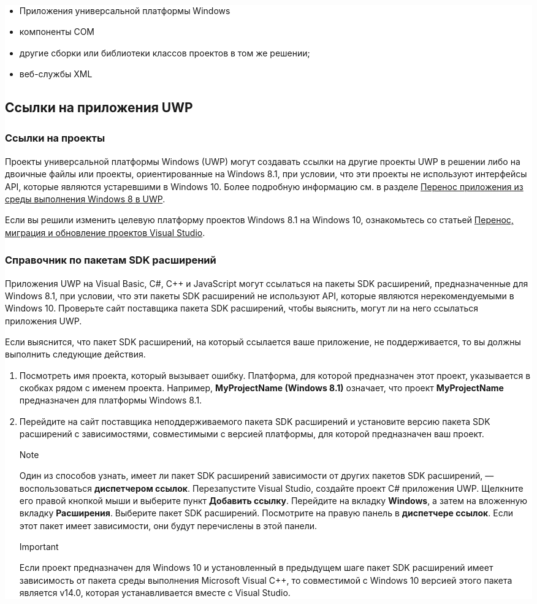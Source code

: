 - Приложения универсальной платформы Windows

- компоненты COM

- другие сборки или библиотеки классов проектов в том же решении;

- веб-службы XML

## <a name="uwp-app-references"></a>Ссылки на приложения UWP

### <a name="project-references"></a>Ссылки на проекты

Проекты универсальной платформы Windows (UWP) могут создавать ссылки на другие проекты UWP в решении либо на двоичные файлы или проекты, ориентированные на Windows 8.1, при условии, что эти проекты не используют интерфейсы API, которые являются устаревшими в Windows 10. Более подробную информацию см. в разделе [Перенос приложения из среды выполнения Windows 8 в UWP](/windows/uwp/porting/w8x-to-uwp-root).

Если вы решили изменить целевую платформу проектов Windows 8.1 на Windows 10, ознакомьтесь со статьей [Перенос, миграция и обновление проектов Visual Studio](../porting/port-migrate-and-upgrade-visual-studio-projects.md).

### <a name="extension-sdk-references"></a>Справочник по пакетам SDK расширений

Приложения UWP на Visual Basic, C#, C++ и JavaScript могут ссылаться на пакеты SDK расширений, предназначенные для Windows 8.1, при условии, что эти пакеты SDK расширений не используют API, которые являются нерекомендуемыми в Windows 10. Проверьте сайт поставщика пакета SDK расширений, чтобы выяснить, могут ли на него ссылаться приложения UWP.

Если выяснится, что пакет SDK расширений, на который ссылается ваше приложение, не поддерживается, то вы должны выполнить следующие действия.

1. Посмотреть имя проекта, который вызывает ошибку. Платформа, для которой предназначен этот проект, указывается в скобках рядом с именем проекта. Например, **MyProjectName (Windows 8.1)** означает, что проект **MyProjectName** предназначен для платформы Windows 8.1.

1. Перейдите на сайт поставщика неподдерживаемого пакета SDK расширений и установите версию пакета SDK расширений с зависимостями, совместимыми с версией платформы, для которой предназначен ваш проект.

    > [!NOTE]
    > Один из способов узнать, имеет ли пакет SDK расширений зависимости от других пакетов SDK расширений, — воспользоваться **диспетчером ссылок**. Перезапустите Visual Studio, создайте проект C# приложения UWP. Щелкните его правой кнопкой мыши и выберите пункт **Добавить ссылку**. Перейдите на вкладку **Windows**, а затем на вложенную вкладку **Расширения**. Выберите пакет SDK расширений. Посмотрите на правую панель в **диспетчере ссылок**. Если этот пакет имеет зависимости, они будут перечислены в этой панели.

    > [!IMPORTANT]
    > Если проект предназначен для Windows 10 и установленный в предыдущем шаге пакет SDK расширений имеет зависимость от пакета среды выполнения Microsoft Visual C++, то совместимой с Windows 10 версией этого пакета является v14.0, которая устанавливается вместе с Visual Studio.
